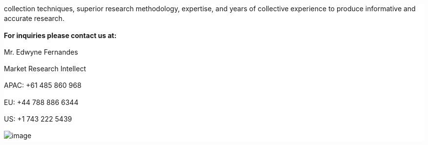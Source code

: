 collection techniques, superior research methodology, expertise, and years of collective experience to produce informative and accurate research.</span></p><p><strong>For inquiries please contact us at:</strong></p><p>Mr. Edwyne Fernandes</p><p>Market Research Intellect</p><p>APAC: +61 485 860 968</p><p>EU: +44 788 886 6344</p><p>US: +1 743 222 5439</p>
![image](https://github.com/user-attachments/assets/ac62fb28-acaf-48ee-aff9-cdbd4b6da24f)
